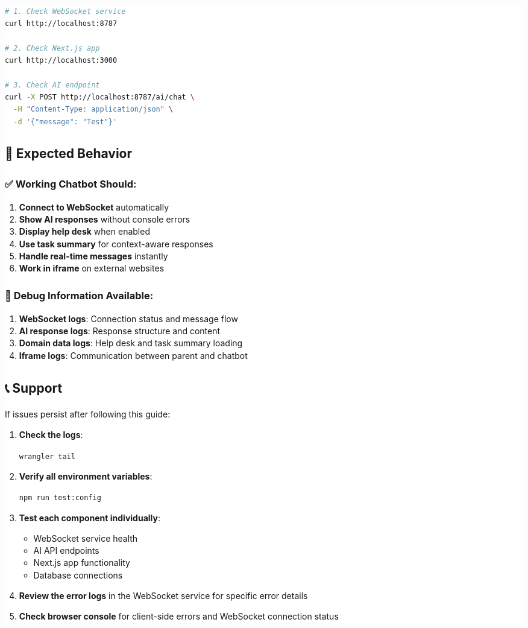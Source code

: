 ```bash
# 1. Check WebSocket service
curl http://localhost:8787

# 2. Check Next.js app
curl http://localhost:3000

# 3. Check AI endpoint
curl -X POST http://localhost:8787/ai/chat \
  -H "Content-Type: application/json" \
  -d '{"message": "Test"}'
```

## 🎯 **Expected Behavior**

### ✅ **Working Chatbot Should:**

1. **Connect to WebSocket** automatically
2. **Show AI responses** without console errors
3. **Display help desk** when enabled
4. **Use task summary** for context-aware responses
5. **Handle real-time messages** instantly
6. **Work in iframe** on external websites

### 🔧 **Debug Information Available:**

1. **WebSocket logs**: Connection status and message flow
2. **AI response logs**: Response structure and content
3. **Domain data logs**: Help desk and task summary loading
4. **Iframe logs**: Communication between parent and chatbot

## 📞 **Support**

If issues persist after following this guide:

1. **Check the logs**:

   ```bash
   wrangler tail
   ```

2. **Verify all environment variables**:

   ```bash
   npm run test:config
   ```

3. **Test each component individually**:

   - WebSocket service health
   - AI API endpoints
   - Next.js app functionality
   - Database connections

4. **Review the error logs** in the WebSocket service for specific error details

5. **Check browser console** for client-side errors and WebSocket connection status
